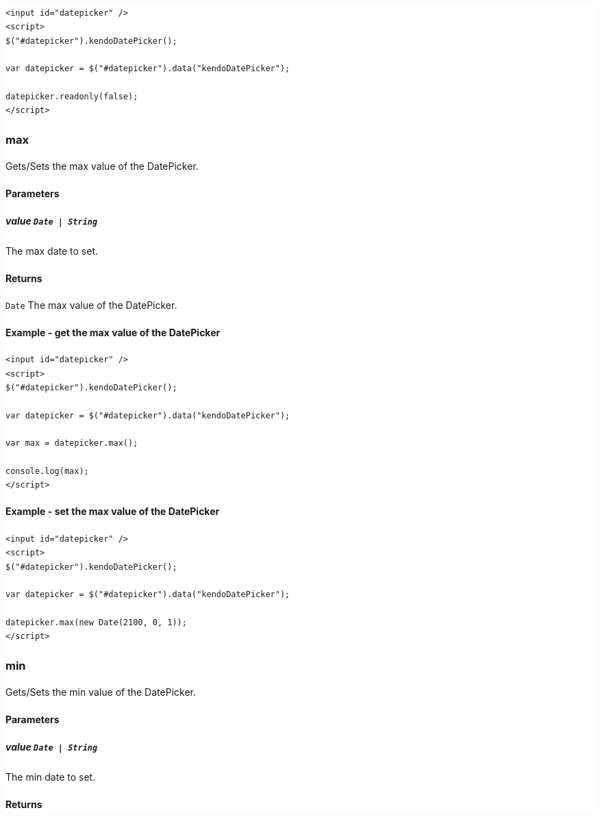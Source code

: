     <input id="datepicker" />
    <script>
    $("#datepicker").kendoDatePicker();

    var datepicker = $("#datepicker").data("kendoDatePicker");

    datepicker.readonly(false);
    </script>

### max

Gets/Sets the max value of the DatePicker.

#### Parameters

##### value `Date | String`

The max date to set.

#### Returns

`Date` The max value of the DatePicker.

#### Example - get the max value of the DatePicker

    <input id="datepicker" />
    <script>
    $("#datepicker").kendoDatePicker();

    var datepicker = $("#datepicker").data("kendoDatePicker");

    var max = datepicker.max();

    console.log(max);
    </script>

#### Example - set the max value of the DatePicker

    <input id="datepicker" />
    <script>
    $("#datepicker").kendoDatePicker();

    var datepicker = $("#datepicker").data("kendoDatePicker");

    datepicker.max(new Date(2100, 0, 1));
    </script>

### min

Gets/Sets the min value of the DatePicker.

#### Parameters

##### value `Date | String`

The min date to set.

#### Returns
